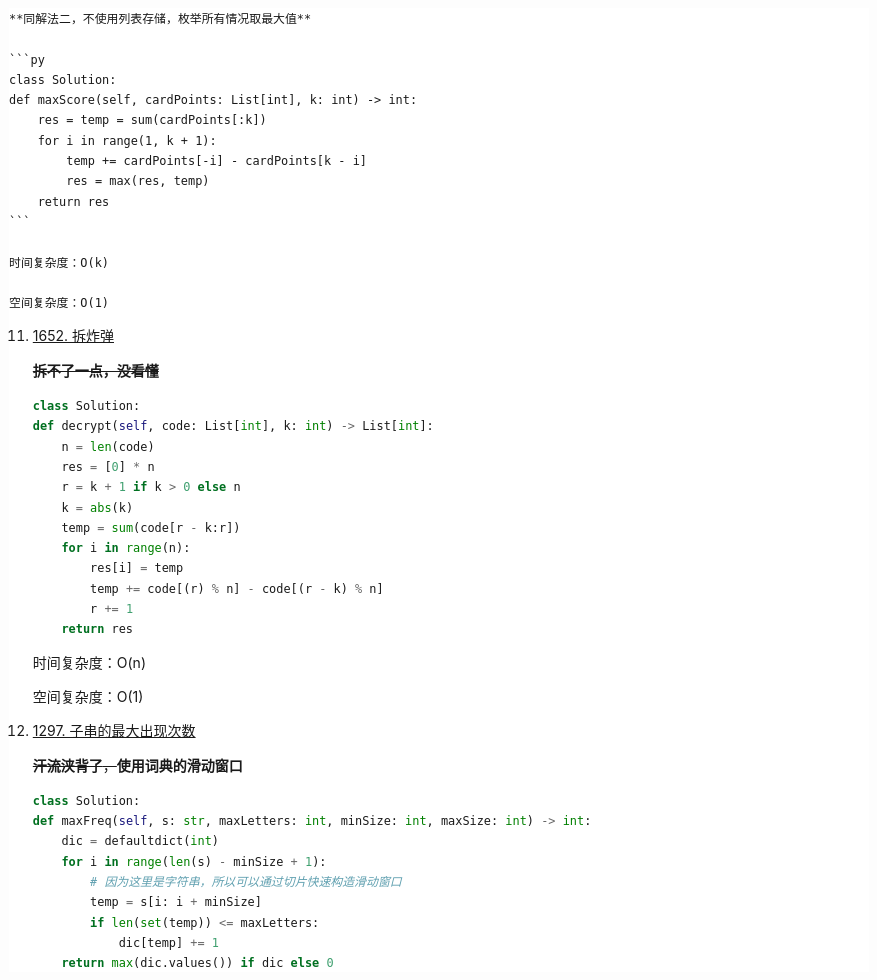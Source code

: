    **同解法二，不使用列表存储，枚举所有情况取最大值**

    ```py
    class Solution:
    def maxScore(self, cardPoints: List[int], k: int) -> int:
        res = temp = sum(cardPoints[:k])
        for i in range(1, k + 1):
            temp += cardPoints[-i] - cardPoints[k - i]
            res = max(res, temp)
        return res 
    ```

    时间复杂度：O(k)

    空间复杂度：O(1)

11. [1652. 拆炸弹](https://leetcode.cn/problems/defuse-the-bomb/description/)

    ~~**拆不了一点，没看懂**~~

    ```py
    class Solution:
    def decrypt(self, code: List[int], k: int) -> List[int]:
        n = len(code)
        res = [0] * n
        r = k + 1 if k > 0 else n
        k = abs(k)
        temp = sum(code[r - k:r])
        for i in range(n):
            res[i] = temp
            temp += code[(r) % n] - code[(r - k) % n]
            r += 1
        return res
    ```

    时间复杂度：O(n)

    空间复杂度：O(1)

12. [1297. 子串的最大出现次数](https://leetcode.cn/problems/maximum-number-of-occurrences-of-a-substring/description/)

    ~~**汗流浃背了**，~~**使用词典的滑动窗口**

    ```py
    class Solution:
    def maxFreq(self, s: str, maxLetters: int, minSize: int, maxSize: int) -> int:
        dic = defaultdict(int)
        for i in range(len(s) - minSize + 1):
            # 因为这里是字符串，所以可以通过切片快速构造滑动窗口
            temp = s[i: i + minSize]
            if len(set(temp)) <= maxLetters:
                dic[temp] += 1
        return max(dic.values()) if dic else 0
    ```

